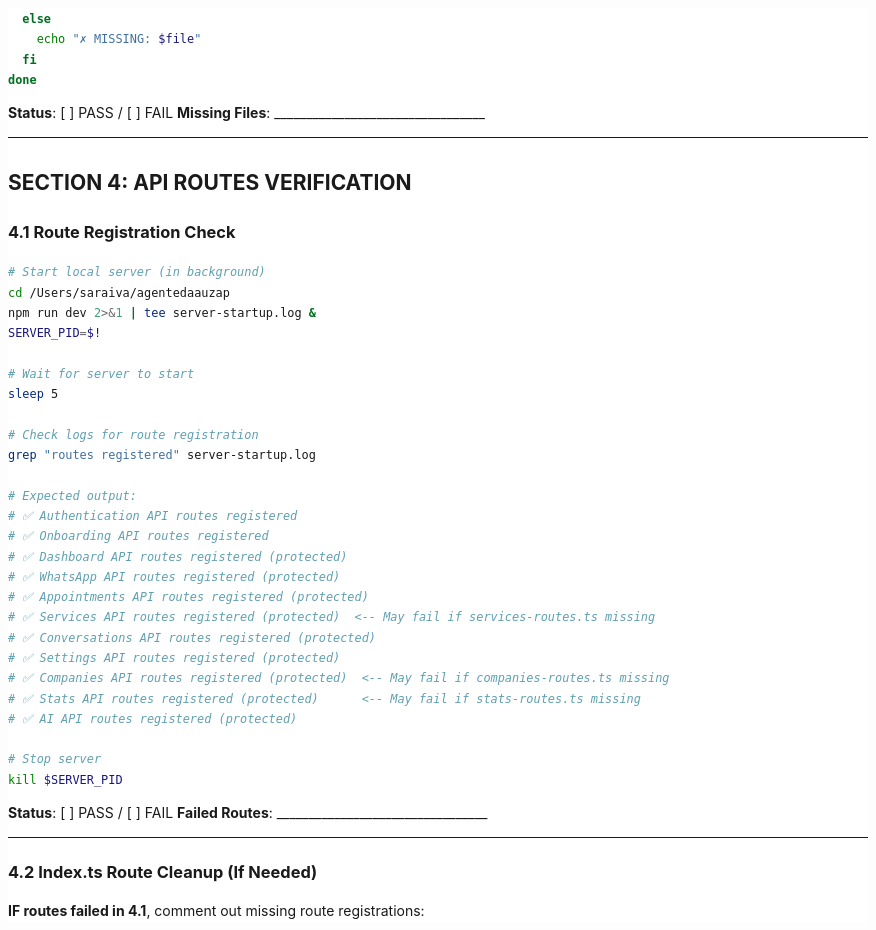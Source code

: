 ```bash
  else
    echo "✗ MISSING: $file"
  fi
done
```

**Status**: [ ] PASS / [ ] FAIL
**Missing Files**: _________________________________

---

## SECTION 4: API ROUTES VERIFICATION

### 4.1 Route Registration Check
```bash
# Start local server (in background)
cd /Users/saraiva/agentedaauzap
npm run dev 2>&1 | tee server-startup.log &
SERVER_PID=$!

# Wait for server to start
sleep 5

# Check logs for route registration
grep "routes registered" server-startup.log

# Expected output:
# ✅ Authentication API routes registered
# ✅ Onboarding API routes registered
# ✅ Dashboard API routes registered (protected)
# ✅ WhatsApp API routes registered (protected)
# ✅ Appointments API routes registered (protected)
# ✅ Services API routes registered (protected)  <-- May fail if services-routes.ts missing
# ✅ Conversations API routes registered (protected)
# ✅ Settings API routes registered (protected)
# ✅ Companies API routes registered (protected)  <-- May fail if companies-routes.ts missing
# ✅ Stats API routes registered (protected)      <-- May fail if stats-routes.ts missing
# ✅ AI API routes registered (protected)

# Stop server
kill $SERVER_PID
```

**Status**: [ ] PASS / [ ] FAIL
**Failed Routes**: _________________________________

---

### 4.2 Index.ts Route Cleanup (If Needed)

**IF routes failed in 4.1**, comment out missing route registrations:

